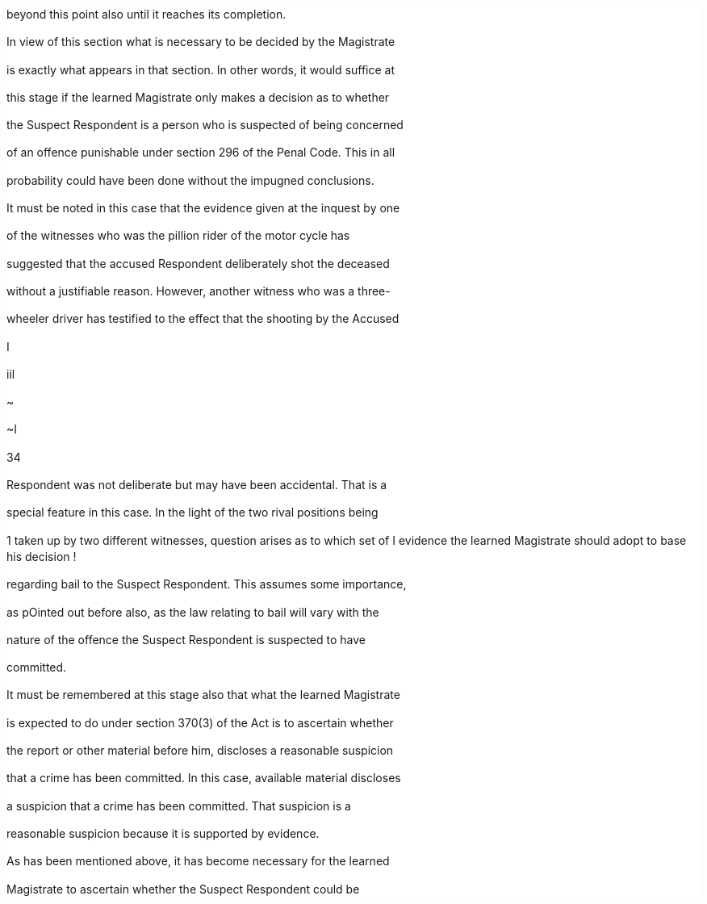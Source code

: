 beyond this point also until it reaches its completion.

In view of this section what is necessary to be decided by the Magistrate

is exactly what appears in that section. In other words, it would suffice at

this stage if the learned Magistrate only makes a decision as to whether

the Suspect Respondent is a person who is suspected of being concerned

of an offence punishable under section 296 of the Penal Code. This in all

probability could have been done without the impugned conclusions.

It must be noted in this case that the evidence given at the inquest by one

of the witnesses who was the pillion rider of the motor cycle has

suggested that the accused Respondent deliberately shot the deceased

without a justifiable reason. However, another witness who was a three-

wheeler driver has testified to the effect that the shooting by the Accused

I

iil

~

~I

34

Respondent was not deliberate but may have been accidental. That is a

special feature in this case. In the light of the two rival positions being

1 taken up by two different witnesses, question arises as to which set of I evidence the learned Magistrate should adopt to base his decision !

regarding bail to the Suspect Respondent. This assumes some importance,

as pOinted out before also, as the law relating to bail will vary with the

nature of the offence the Suspect Respondent is suspected to have

committed.

It must be remembered at this stage also that what the learned Magistrate

is expected to do under section 370(3) of the Act is to ascertain whether

the report or other material before him, discloses a reasonable suspicion

that a crime has been committed. In this case, available material discloses

a suspicion that a crime has been committed. That suspicion is a

reasonable suspicion because it is supported by evidence.

As has been mentioned above, it has become necessary for the learned

Magistrate to ascertain whether the Suspect Respondent could be
